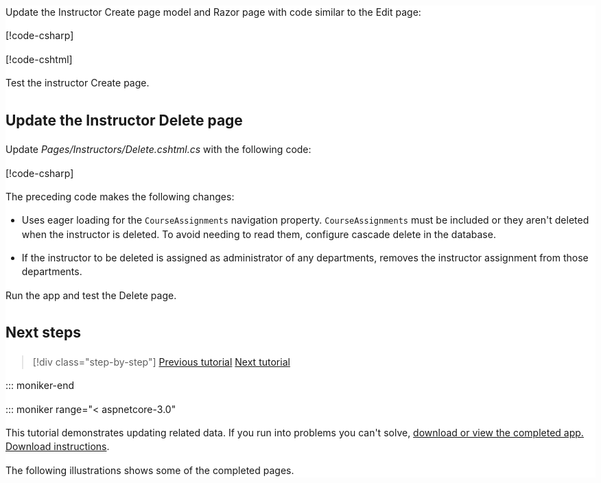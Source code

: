Update the Instructor Create page model and Razor page with code similar to the Edit page:

[!code-csharp[](intro/samples/cu30/Pages/Instructors/Create.cshtml.cs)]

[!code-cshtml[](intro/samples/cu30/Pages/Instructors/Create.cshtml)]

Test the instructor Create page.

## Update the Instructor Delete page

Update *Pages/Instructors/Delete.cshtml.cs* with the following code:

[!code-csharp[](intro/samples/cu30/Pages/Instructors/Delete.cshtml.cs?highlight=45-61)]

The preceding code makes the following changes:

* Uses eager loading for the `CourseAssignments` navigation property. `CourseAssignments` must be included or they aren't deleted when the instructor is deleted. To avoid needing to read them, configure cascade delete in the database.

* If the instructor to be deleted is assigned as administrator of any departments, removes the instructor assignment from those departments.

Run the app and test the Delete page.

## Next steps

> [!div class="step-by-step"]
> [Previous tutorial](xref:data/ef-rp/read-related-data)
> [Next tutorial](xref:data/ef-rp/concurrency)

::: moniker-end

::: moniker range="< aspnetcore-3.0"

This tutorial demonstrates updating related data. If you run into problems you can't solve, [download or view the completed app.](https://github.com/dotnet/AspNetCore.Docs/tree/master/aspnetcore/data/ef-rp/intro/samples) [Download instructions](xref:index#how-to-download-a-sample).

The following illustrations shows some of the completed pages.
